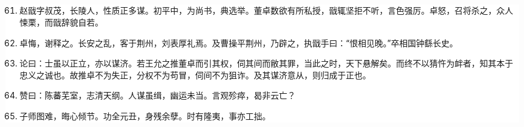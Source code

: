 61. <span id="卷六十六_陈王列传第五十六-61"></span>
赵戩字叔茂，长陵人，性质正多谋。初平中，为尚书，典选举。董卓数欲有所私授，戩辄坚拒不听，言色强厉。卓怒，召将杀之，众人悚栗，而戩辞貌自若。

62. <span id="卷六十六_陈王列传第五十六-62"></span>
卓悔，谢释之。长安之乱，客于荆州，刘表厚礼焉。及曹操平荆州，乃辟之，执戩手曰：“恨相见晚。”卒相国钟繇长史。

63. <span id="卷六十六_陈王列传第五十六-63"></span>
论曰：士虽以正立，亦以谋济。若王允之推董卓而引其权，伺其间而敝其罪，当此之时，天下悬解矣。而终不以猜忤为衅者，知其本于忠义之诚也。故推卓不为失正，分权不为苟冒，伺间不为狙诈。及其谋济意从，则归成于正也。

64. <span id="卷六十六_陈王列传第五十六-64"></span>
赞曰：陈蕃芜室，志清天纲。人谋虽缉，幽运未当。言观殄瘁，曷非云亡？

65. <span id="卷六十六_陈王列传第五十六-65"></span>
子师图难，晦心倾节。功全元丑，身残余孽。时有隆夷，事亦工拙。

